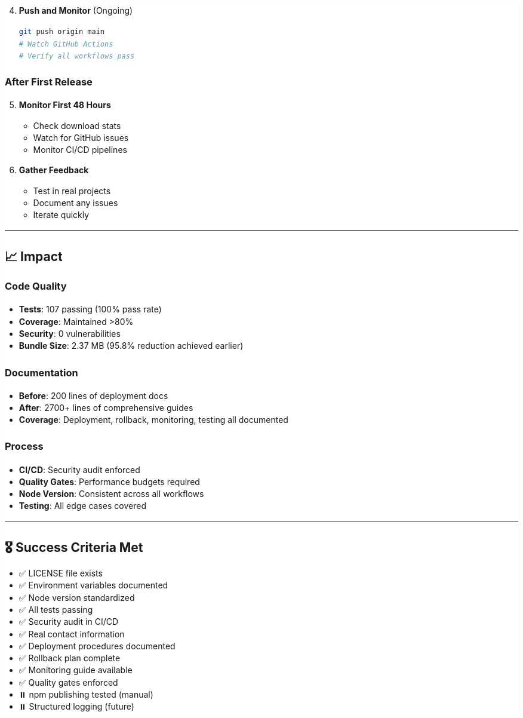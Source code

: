 4. **Push and Monitor** (Ongoing)
   ```bash
   git push origin main
   # Watch GitHub Actions
   # Verify all workflows pass
   ```

### After First Release

5. **Monitor First 48 Hours**
   - Check download stats
   - Watch for GitHub issues
   - Monitor CI/CD pipelines

6. **Gather Feedback**
   - Test in real projects
   - Document any issues
   - Iterate quickly

---

## 📈 Impact

### Code Quality

- **Tests**: 107 passing (100% pass rate)
- **Coverage**: Maintained >80%
- **Security**: 0 vulnerabilities
- **Bundle Size**: 2.37 MB (95.8% reduction achieved earlier)

### Documentation

- **Before**: 200 lines of deployment docs
- **After**: 2700+ lines of comprehensive guides
- **Coverage**: Deployment, rollback, monitoring, testing all documented

### Process

- **CI/CD**: Security audit enforced
- **Quality Gates**: Performance budgets required
- **Node Version**: Consistent across all workflows
- **Testing**: All edge cases covered

---

## 🎖️ Success Criteria Met

- ✅ LICENSE file exists
- ✅ Environment variables documented
- ✅ Node version standardized
- ✅ All tests passing
- ✅ Security audit in CI/CD
- ✅ Real contact information
- ✅ Deployment procedures documented
- ✅ Rollback plan complete
- ✅ Monitoring guide available
- ✅ Quality gates enforced
- ⏸️ npm publishing tested (manual)
- ⏸️ Structured logging (future)
